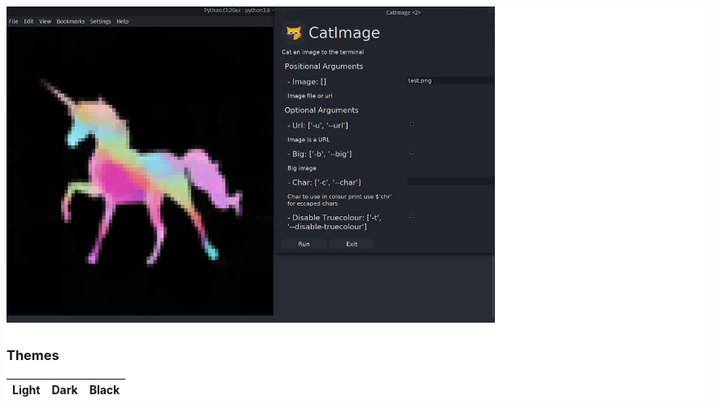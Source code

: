 <img src="readme-assets/screenshots/desktop/screenshot-2.png" alt="Screenshot 3" width="600">
</div>

### Themes

|                                       Light                                        |                                        Dark                                        |                                       Black                                        |
| :--------------------------------------------------------------------------------: | :--------------------------------------------------------------------------------: | :--------------------------------------------------------------------------------: |
